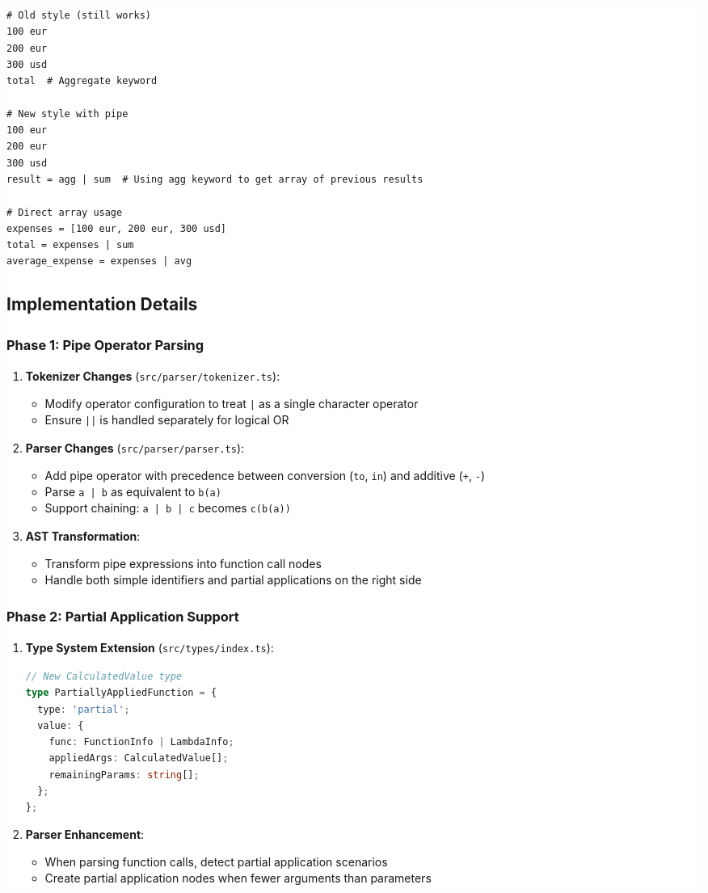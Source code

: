 ```calc
# Old style (still works)
100 eur
200 eur
300 usd
total  # Aggregate keyword

# New style with pipe
100 eur
200 eur
300 usd
result = agg | sum  # Using agg keyword to get array of previous results

# Direct array usage
expenses = [100 eur, 200 eur, 300 usd]
total = expenses | sum
average_expense = expenses | avg
```

## Implementation Details

### Phase 1: Pipe Operator Parsing

1. **Tokenizer Changes** (`src/parser/tokenizer.ts`):
   - Modify operator configuration to treat `|` as a single character operator
   - Ensure `||` is handled separately for logical OR

2. **Parser Changes** (`src/parser/parser.ts`):
   - Add pipe operator with precedence between conversion (`to`, `in`) and additive (`+`, `-`)
   - Parse `a | b` as equivalent to `b(a)`
   - Support chaining: `a | b | c` becomes `c(b(a))`

3. **AST Transformation**:
   - Transform pipe expressions into function call nodes
   - Handle both simple identifiers and partial applications on the right side

### Phase 2: Partial Application Support

1. **Type System Extension** (`src/types/index.ts`):
   ```typescript
   // New CalculatedValue type
   type PartiallyAppliedFunction = {
     type: 'partial';
     value: {
       func: FunctionInfo | LambdaInfo;
       appliedArgs: CalculatedValue[];
       remainingParams: string[];
     };
   };
   ```

2. **Parser Enhancement**:
   - When parsing function calls, detect partial application scenarios
   - Create partial application nodes when fewer arguments than parameters
